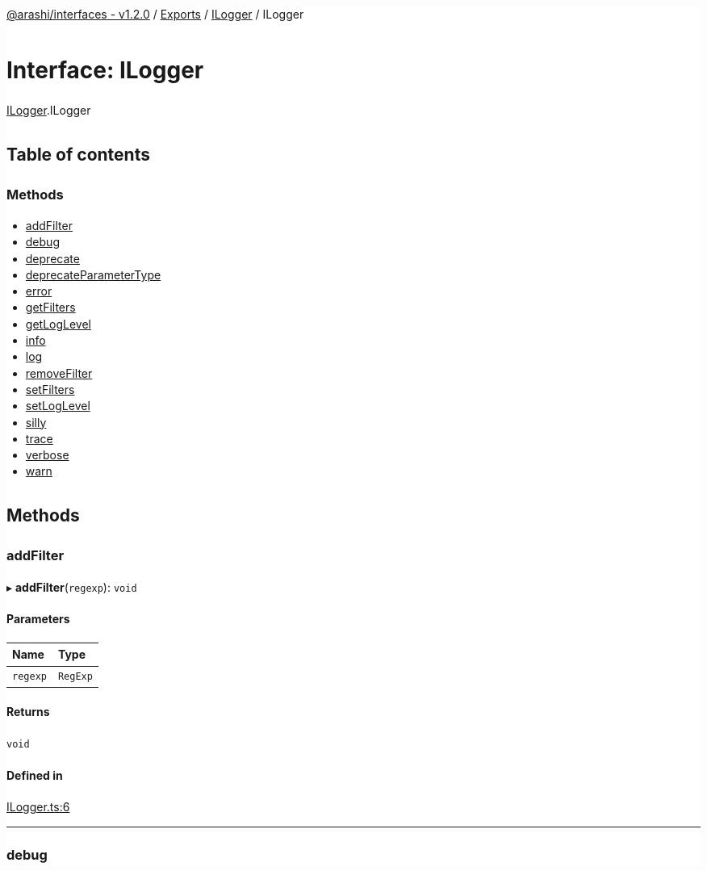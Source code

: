 [@arashi/interfaces - v1.2.0](../README.md) / [Exports](../modules.md) / [ILogger](../modules/ILogger.md) / ILogger

# Interface: ILogger

[ILogger](../modules/ILogger.md).ILogger

## Table of contents

### Methods

- [addFilter](ILogger.ILogger-1.md#addfilter)
- [debug](ILogger.ILogger-1.md#debug)
- [deprecate](ILogger.ILogger-1.md#deprecate)
- [deprecateParameterType](ILogger.ILogger-1.md#deprecateparametertype)
- [error](ILogger.ILogger-1.md#error)
- [getFilters](ILogger.ILogger-1.md#getfilters)
- [getLogLevel](ILogger.ILogger-1.md#getloglevel)
- [info](ILogger.ILogger-1.md#info)
- [log](ILogger.ILogger-1.md#log)
- [removeFilter](ILogger.ILogger-1.md#removefilter)
- [setFilters](ILogger.ILogger-1.md#setfilters)
- [setLogLevel](ILogger.ILogger-1.md#setloglevel)
- [silly](ILogger.ILogger-1.md#silly)
- [trace](ILogger.ILogger-1.md#trace)
- [verbose](ILogger.ILogger-1.md#verbose)
- [warn](ILogger.ILogger-1.md#warn)

## Methods

### addFilter

▸ **addFilter**(`regexp`): `void`

#### Parameters

| Name | Type |
| :------ | :------ |
| `regexp` | `RegExp` |

#### Returns

`void`

#### Defined in

[ILogger.ts:6](https://github.com/arashijs/interfaces/blob/3f5b69d/src/ILogger.ts#L6)

___

### debug
